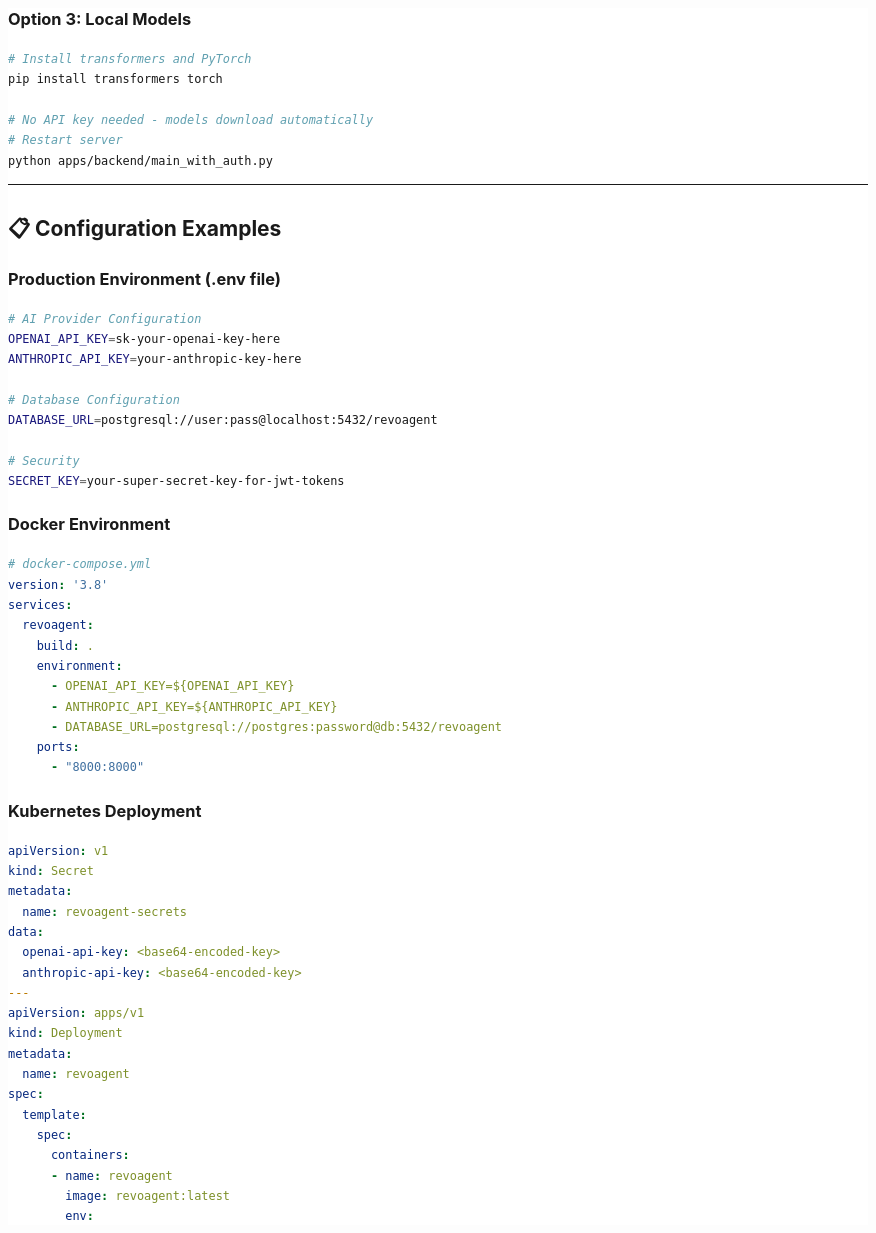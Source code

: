 ### **Option 3: Local Models**
```bash
# Install transformers and PyTorch
pip install transformers torch

# No API key needed - models download automatically
# Restart server
python apps/backend/main_with_auth.py
```

---

## 📋 **Configuration Examples**

### **Production Environment (.env file)**
```bash
# AI Provider Configuration
OPENAI_API_KEY=sk-your-openai-key-here
ANTHROPIC_API_KEY=your-anthropic-key-here

# Database Configuration
DATABASE_URL=postgresql://user:pass@localhost:5432/revoagent

# Security
SECRET_KEY=your-super-secret-key-for-jwt-tokens
```

### **Docker Environment**
```yaml
# docker-compose.yml
version: '3.8'
services:
  revoagent:
    build: .
    environment:
      - OPENAI_API_KEY=${OPENAI_API_KEY}
      - ANTHROPIC_API_KEY=${ANTHROPIC_API_KEY}
      - DATABASE_URL=postgresql://postgres:password@db:5432/revoagent
    ports:
      - "8000:8000"
```

### **Kubernetes Deployment**
```yaml
apiVersion: v1
kind: Secret
metadata:
  name: revoagent-secrets
data:
  openai-api-key: <base64-encoded-key>
  anthropic-api-key: <base64-encoded-key>
---
apiVersion: apps/v1
kind: Deployment
metadata:
  name: revoagent
spec:
  template:
    spec:
      containers:
      - name: revoagent
        image: revoagent:latest
        env:
```
